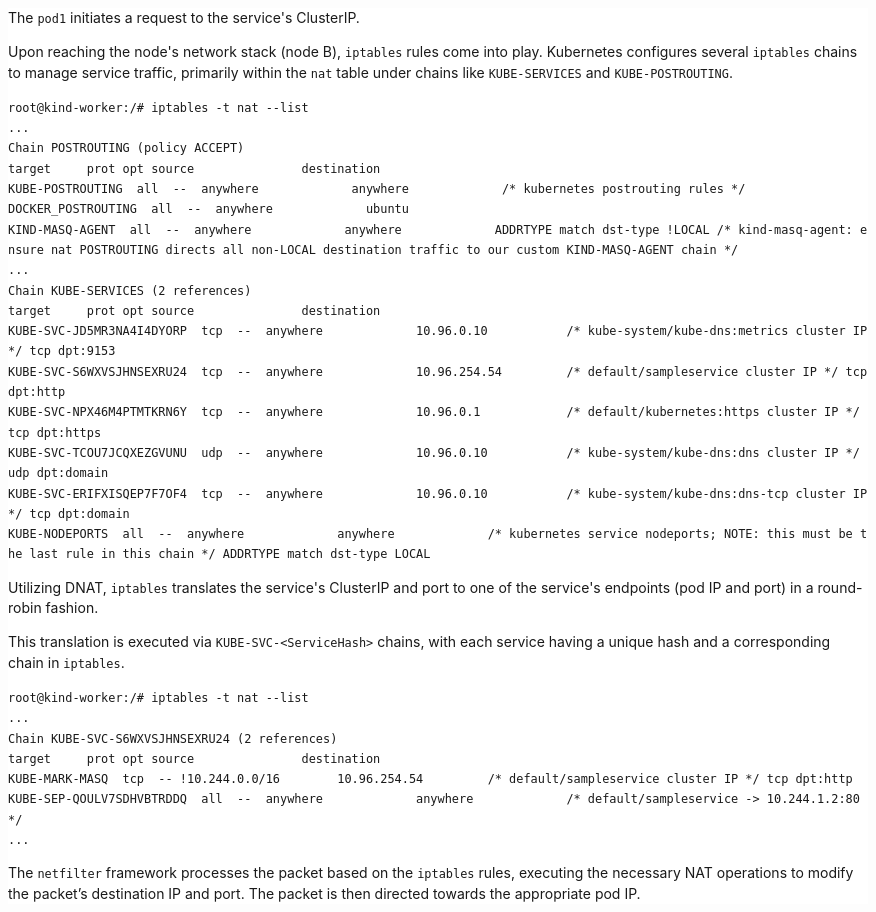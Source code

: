 The `pod1` initiates a request to the service's ClusterIP.

Upon reaching the node's network stack (node B), `iptables` rules come into play. Kubernetes configures several `iptables` chains to manage service traffic, primarily within the `nat` table under chains like `KUBE-SERVICES` and `KUBE-POSTROUTING`.

```
root@kind-worker:/# iptables -t nat --list 
...
Chain POSTROUTING (policy ACCEPT)
target     prot opt source               destination         
KUBE-POSTROUTING  all  --  anywhere             anywhere             /* kubernetes postrouting rules */
DOCKER_POSTROUTING  all  --  anywhere             ubuntu              
KIND-MASQ-AGENT  all  --  anywhere             anywhere             ADDRTYPE match dst-type !LOCAL /* kind-masq-agent: ensure nat POSTROUTING directs all non-LOCAL destination traffic to our custom KIND-MASQ-AGENT chain */
...
Chain KUBE-SERVICES (2 references)
target     prot opt source               destination         
KUBE-SVC-JD5MR3NA4I4DYORP  tcp  --  anywhere             10.96.0.10           /* kube-system/kube-dns:metrics cluster IP */ tcp dpt:9153
KUBE-SVC-S6WXVSJHNSEXRU24  tcp  --  anywhere             10.96.254.54         /* default/sampleservice cluster IP */ tcp dpt:http
KUBE-SVC-NPX46M4PTMTKRN6Y  tcp  --  anywhere             10.96.0.1            /* default/kubernetes:https cluster IP */ tcp dpt:https
KUBE-SVC-TCOU7JCQXEZGVUNU  udp  --  anywhere             10.96.0.10           /* kube-system/kube-dns:dns cluster IP */ udp dpt:domain
KUBE-SVC-ERIFXISQEP7F7OF4  tcp  --  anywhere             10.96.0.10           /* kube-system/kube-dns:dns-tcp cluster IP */ tcp dpt:domain
KUBE-NODEPORTS  all  --  anywhere             anywhere             /* kubernetes service nodeports; NOTE: this must be the last rule in this chain */ ADDRTYPE match dst-type LOCAL

```

Utilizing DNAT, `iptables` translates the service's ClusterIP and port to one of the service's endpoints (pod IP and port) in a round-robin fashion.

This translation is executed via `KUBE-SVC-<ServiceHash>` chains, with each service having a unique hash and a corresponding chain in `iptables`.

```
root@kind-worker:/# iptables -t nat --list 
...
Chain KUBE-SVC-S6WXVSJHNSEXRU24 (2 references)
target     prot opt source               destination         
KUBE-MARK-MASQ  tcp  -- !10.244.0.0/16        10.96.254.54         /* default/sampleservice cluster IP */ tcp dpt:http
KUBE-SEP-QOULV7SDHVBTRDDQ  all  --  anywhere             anywhere             /* default/sampleservice -> 10.244.1.2:80 */
...
```

The `netfilter` framework processes the packet based on the `iptables` rules, executing the necessary NAT operations to modify the packet’s destination IP and port. The packet is then directed towards the appropriate pod IP.
